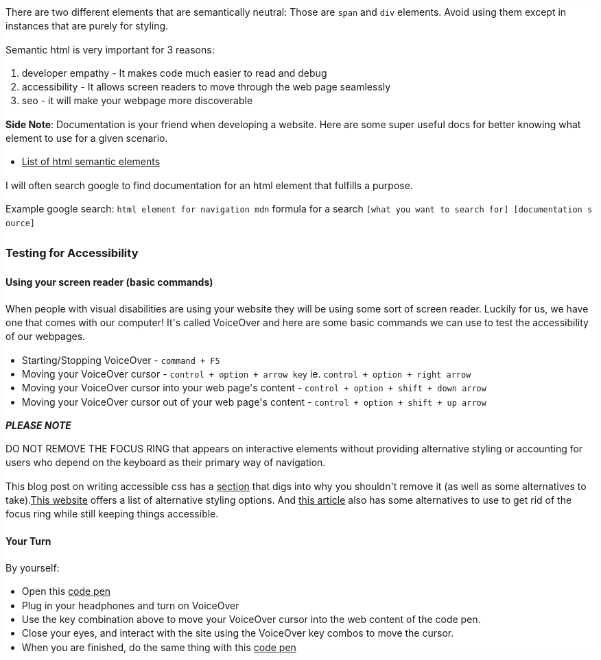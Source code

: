 There are two different elements that are semantically neutral: Those are `span` and `div` elements. Avoid using them except in instances that are purely for styling.

Semantic html is very important for 3 reasons:
1. developer empathy - It makes code much easier to read and debug
2. accessibility - It allows screen readers to move through the web page seamlessly
3. seo - it will make your webpage more discoverable 

__Side Note__: Documentation is your friend when developing a website. Here are some super useful docs for better knowing what element to use for a given scenario.

* [List of html semantic elements](https://developer.mozilla.org/en-US/docs/Web/HTML/Element)

I will often search google to find documentation for an html element that fulfills a purpose. 

Example google search: `html element for navigation mdn` formula for a search `[what you want to search for] [documentation source]`

### Testing for Accessibility
 
#### Using your screen reader (basic commands)

When people with visual disabilities are using your website they will be using some sort of screen reader. 
Luckily for us, we have one that comes with our computer! It's called VoiceOver and here are some basic commands we can use to test the accessibility of our webpages.

* Starting/Stopping VoiceOver - `command + F5`
* Moving your VoiceOver cursor - `control + option + arrow key` ie. `control + option + right arrow`
* Moving your VoiceOver cursor into your web page's content - `control + option + shift + down arrow`
* Moving your VoiceOver cursor out of your web page's content - `control + option + shift + up arrow`


***PLEASE NOTE***

DO NOT REMOVE THE FOCUS RING that appears on interactive elements without providing alternative styling or accounting for users who depend on the keyboard as their primary way of navigation. 

This blog post on writing accessible css has a [section](https://medium.com/@matuzo/writing-css-with-accessibility-in-mind-8514a0007939) that digs into why you shouldn't remove it (as well as some alternatives to take).[This website](http://www.outlinenone.com/) offers a list of alternative styling options. And [this article](https://hackernoon.com/removing-that-ugly-focus-ring-and-keeping-it-too-6c8727fefcd2) also has some alternatives to use to get rid of the focus ring while still keeping things accessible.


#### Your Turn

By yourself:
* Open this [code pen](https://codepen.io/damwhit/pen/JZmeqQ)
* Plug in your headphones and turn on VoiceOver
* Use the key combination above to move your VoiceOver cursor into the web content of the code pen.
* Close your eyes, and interact with the site using the VoiceOver key combos to move the cursor.
* When you are finished, do the same thing with this [code pen](https://codepen.io/damwhit/pen/WyaMaQ)


[Menu-Example]: https://www.w3.org/TR/wai-aria-practices/examples/menubar/menubar-1/menubar-1.html